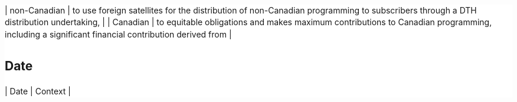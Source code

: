 | non-Canadian              | to use foreign satellites for the distribution of non-Canadian programming to subscribers through a DTH distribution undertaking,                                    |
| Canadian                  | to equitable obligations and makes maximum contributions to Canadian programming, including a significant financial contribution derived from                        |


## Date
| Date       | Context                                                                                                                                                                                                                                                                                                                                                                                                                                                                                                                                                                                                                                                                                                                                                                                                                                                                                                                                                                                                                                                                                                                                                                                                                                                                                                                                                                                                                                                                                                                                                                                                                                                                                                                                                                                                                                                                                                                                                                                                                                                                                                                                                                                                                                                                                                                                                                                                                                                                                                                                                                                                                                                                                                                                                                                                                                                                                                                                              |